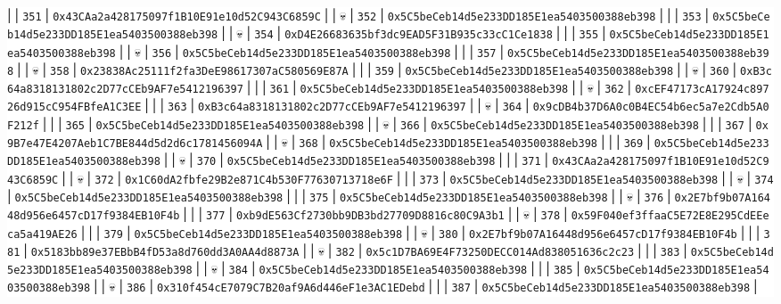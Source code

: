 |  | `351` | `0x43CAa2a428175097f1B10E91e10d52C943C6859C` |
| 💀 | `352` | `0x5C5beCeb14d5e233DD185E1ea5403500388eb398` |
|  | `353` | `0x5C5beCeb14d5e233DD185E1ea5403500388eb398` |
| 💀 | `354` | `0xD4E26683635bf3dc9EAD5F31B935c33cC1Ce1838` |
|  | `355` | `0x5C5beCeb14d5e233DD185E1ea5403500388eb398` |
| 💀 | `356` | `0x5C5beCeb14d5e233DD185E1ea5403500388eb398` |
|  | `357` | `0x5C5beCeb14d5e233DD185E1ea5403500388eb398` |
| 💀 | `358` | `0x23838Ac25111f2fa3DeE98617307aC580569E87A` |
|  | `359` | `0x5C5beCeb14d5e233DD185E1ea5403500388eb398` |
| 💀 | `360` | `0xB3c64a8318131802c2D77cCEb9AF7e5412196397` |
|  | `361` | `0x5C5beCeb14d5e233DD185E1ea5403500388eb398` |
| 💀 | `362` | `0xcEF47173cA17924c89726d915cC954FBfeA1C3EE` |
|  | `363` | `0xB3c64a8318131802c2D77cCEb9AF7e5412196397` |
| 💀 | `364` | `0x9cDB4b37D6A0c0B4EC54b6ec5a7e2Cdb5A0F212f` |
|  | `365` | `0x5C5beCeb14d5e233DD185E1ea5403500388eb398` |
| 💀 | `366` | `0x5C5beCeb14d5e233DD185E1ea5403500388eb398` |
|  | `367` | `0x9B7e47E4207Aeb1C7BE844d5d2d6c1781456094A` |
| 💀 | `368` | `0x5C5beCeb14d5e233DD185E1ea5403500388eb398` |
|  | `369` | `0x5C5beCeb14d5e233DD185E1ea5403500388eb398` |
| 💀 | `370` | `0x5C5beCeb14d5e233DD185E1ea5403500388eb398` |
|  | `371` | `0x43CAa2a428175097f1B10E91e10d52C943C6859C` |
| 💀 | `372` | `0x1C60dA2fbfe29B2e871C4b530F77630713718e6F` |
|  | `373` | `0x5C5beCeb14d5e233DD185E1ea5403500388eb398` |
| 💀 | `374` | `0x5C5beCeb14d5e233DD185E1ea5403500388eb398` |
|  | `375` | `0x5C5beCeb14d5e233DD185E1ea5403500388eb398` |
| 💀 | `376` | `0x2E7bf9b07A16448d956e6457cD17f9384EB10F4b` |
|  | `377` | `0xb9dE563Cf2730bb9DB3bd27709D8816c80C9A3b1` |
| 💀 | `378` | `0x59F040ef3ffaaC5E72E8E295CdEEeca5a419AE26` |
|  | `379` | `0x5C5beCeb14d5e233DD185E1ea5403500388eb398` |
| 💀 | `380` | `0x2E7bf9b07A16448d956e6457cD17f9384EB10F4b` |
|  | `381` | `0x5183bb89e37EBbB4fD53a8d760dd3A0AA4d8873A` |
| 💀 | `382` | `0x5c1D7BA69E4F73250DECC014Ad838051636c2c23` |
|  | `383` | `0x5C5beCeb14d5e233DD185E1ea5403500388eb398` |
| 💀 | `384` | `0x5C5beCeb14d5e233DD185E1ea5403500388eb398` |
|  | `385` | `0x5C5beCeb14d5e233DD185E1ea5403500388eb398` |
| 💀 | `386` | `0x310f454cE7079C7B20af9A6d446eF1e3AC1EDebd` |
|  | `387` | `0x5C5beCeb14d5e233DD185E1ea5403500388eb398` |